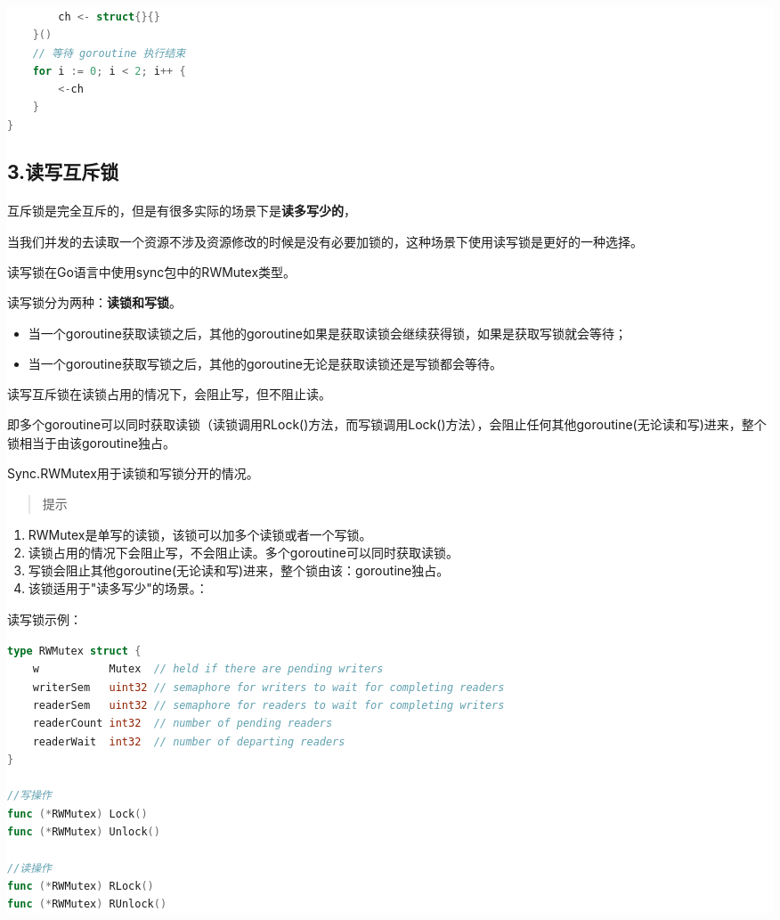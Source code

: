 ```go
		ch <- struct{}{}
	}()
	// 等待 goroutine 执行结束
	for i := 0; i < 2; i++ {
		<-ch
	}
}
```

## 3.读写互斥锁

互斥锁是完全互斥的，但是有很多实际的场景下是**读多写少的**，

当我们并发的去读取一个资源不涉及资源修改的时候是没有必要加锁的，这种场景下使用读写锁是更好的一种选择。

读写锁在Go语言中使用sync包中的RWMutex类型。

读写锁分为两种：**读锁和写锁**。


- 当一个goroutine获取读锁之后，其他的goroutine如果是获取读锁会继续获得锁，如果是获取写锁就会等待；

- 当一个goroutine获取写锁之后，其他的goroutine无论是获取读锁还是写锁都会等待。



读写互斥锁在读锁占用的情况下，会阻止写，但不阻止读。

即多个goroutine可以同时获取读锁（读锁调用RLock()方法，而写锁调用Lock()方法），会阻止任何其他goroutine(无论读和写)进来，整个锁相当于由该goroutine独占。

Sync.RWMutex用于读锁和写锁分开的情况。

> 提示
1. RWMutex是单写的读锁，该锁可以加多个读锁或者一个写锁。
2. 读锁占用的情况下会阻止写，不会阻止读。多个goroutine可以同时获取读锁。
3. 写锁会阻止其他goroutine(无论读和写)进来，整个锁由该：goroutine独占。
4. 该锁适用于"读多写少"的场景。：


读写锁示例：

```go
type RWMutex struct {
	w           Mutex  // held if there are pending writers
	writerSem   uint32 // semaphore for writers to wait for completing readers
	readerSem   uint32 // semaphore for readers to wait for completing writers
	readerCount int32  // number of pending readers
	readerWait  int32  // number of departing readers
}

//写操作
func (*RWMutex) Lock()
func (*RWMutex) Unlock()

//读操作
func (*RWMutex) RLock()
func (*RWMutex) RUnlock()
```
